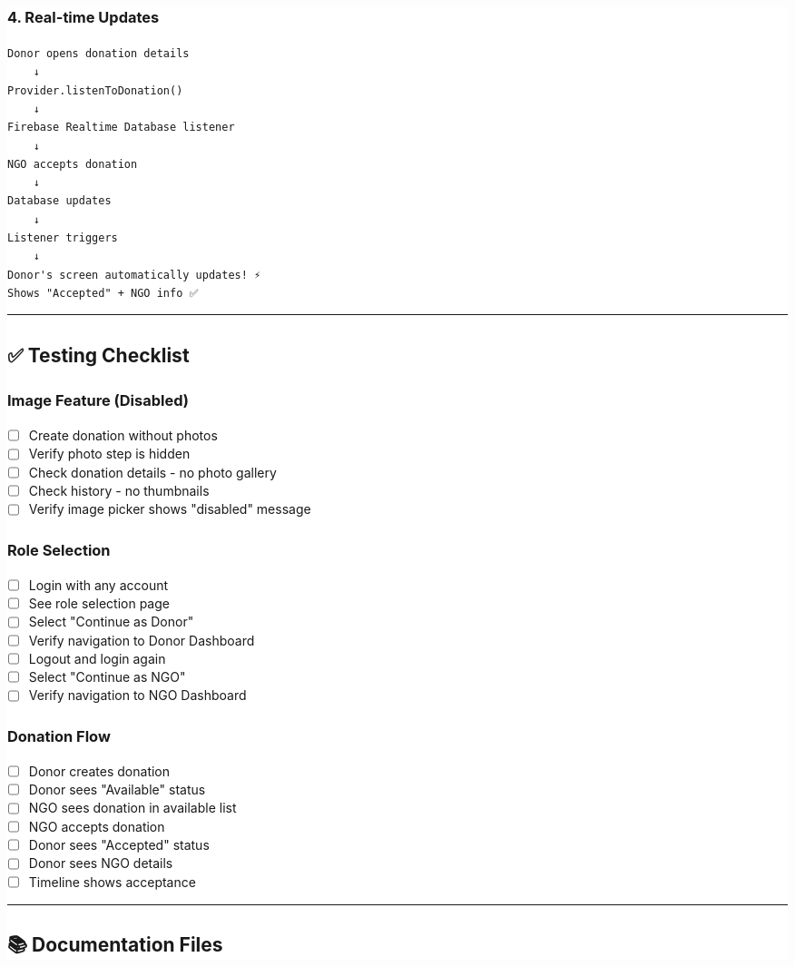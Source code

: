 ### 4. Real-time Updates
```
Donor opens donation details
    ↓
Provider.listenToDonation()
    ↓
Firebase Realtime Database listener
    ↓
NGO accepts donation
    ↓
Database updates
    ↓
Listener triggers
    ↓
Donor's screen automatically updates! ⚡
Shows "Accepted" + NGO info ✅
```

---

## ✅ Testing Checklist

### Image Feature (Disabled)
- [ ] Create donation without photos
- [ ] Verify photo step is hidden
- [ ] Check donation details - no photo gallery
- [ ] Check history - no thumbnails
- [ ] Verify image picker shows "disabled" message

### Role Selection
- [ ] Login with any account
- [ ] See role selection page
- [ ] Select "Continue as Donor"
- [ ] Verify navigation to Donor Dashboard
- [ ] Logout and login again
- [ ] Select "Continue as NGO"
- [ ] Verify navigation to NGO Dashboard

### Donation Flow
- [ ] Donor creates donation
- [ ] Donor sees "Available" status
- [ ] NGO sees donation in available list
- [ ] NGO accepts donation
- [ ] Donor sees "Accepted" status
- [ ] Donor sees NGO details
- [ ] Timeline shows acceptance

---

## 📚 Documentation Files

